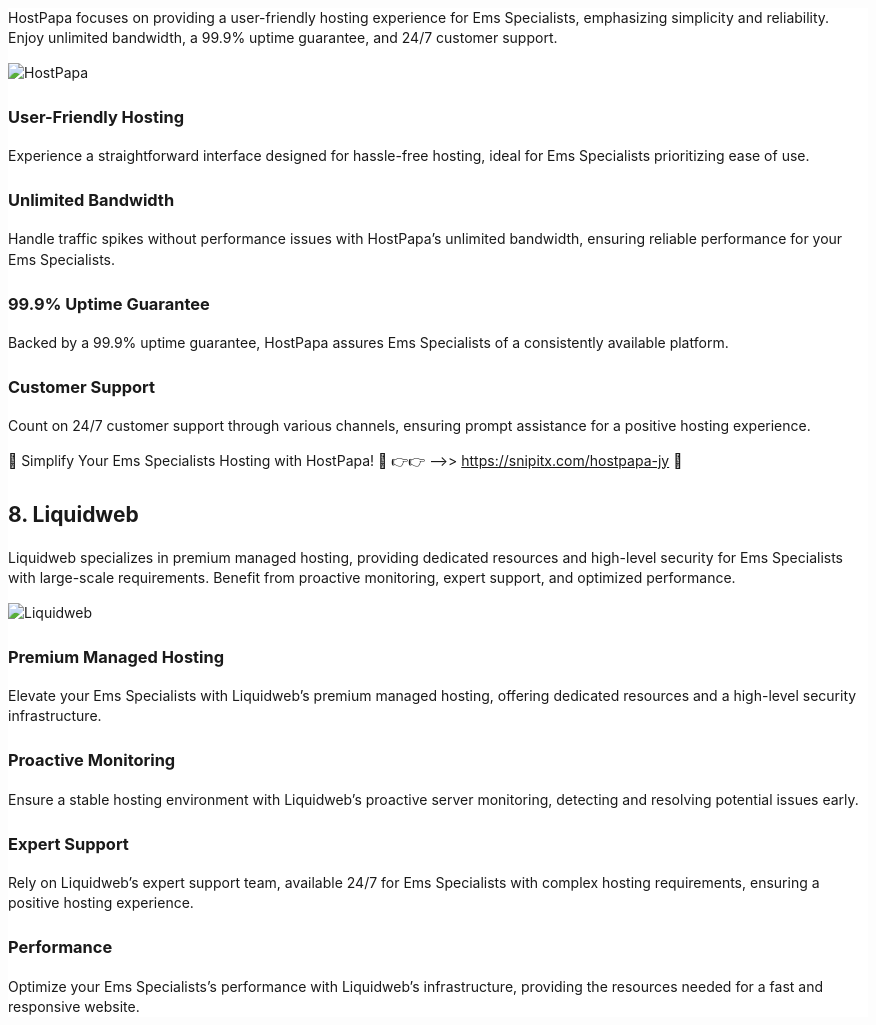HostPapa focuses on providing a user-friendly hosting experience for Ems Specialists, emphasizing simplicity and reliability. Enjoy unlimited bandwidth, a 99.9% uptime guarantee, and 24/7 customer support.

![HostPapa](https://i.imgur.com/ouDTkvl.jpeg "HostPapa Hosting")

### User-Friendly Hosting
Experience a straightforward interface designed for hassle-free hosting, ideal for Ems Specialists prioritizing ease of use.

### Unlimited Bandwidth
Handle traffic spikes without performance issues with HostPapa’s unlimited bandwidth, ensuring reliable performance for your Ems Specialists.

### 99.9% Uptime Guarantee
Backed by a 99.9% uptime guarantee, HostPapa assures Ems Specialists of a consistently available platform.

### Customer Support
Count on 24/7 customer support through various channels, ensuring prompt assistance for a positive hosting experience.

🌈 Simplify Your Ems Specialists Hosting with HostPapa! 🚀
👉👉 -->> https://snipitx.com/hostpapa-jy 🚀

## 8. Liquidweb

Liquidweb specializes in premium managed hosting, providing dedicated resources and high-level security for Ems Specialists with large-scale requirements. Benefit from proactive monitoring, expert support, and optimized performance.

![Liquidweb](https://i.imgur.com/4IvT9SC.jpeg "Liquidweb Hosting")

### Premium Managed Hosting
Elevate your Ems Specialists with Liquidweb’s premium managed hosting, offering dedicated resources and a high-level security infrastructure.

### Proactive Monitoring
Ensure a stable hosting environment with Liquidweb’s proactive server monitoring, detecting and resolving potential issues early.

### Expert Support
Rely on Liquidweb’s expert support team, available 24/7 for Ems Specialists with complex hosting requirements, ensuring a positive hosting experience.

### Performance
Optimize your Ems Specialists’s performance with Liquidweb’s infrastructure, providing the resources needed for a fast and responsive website.
